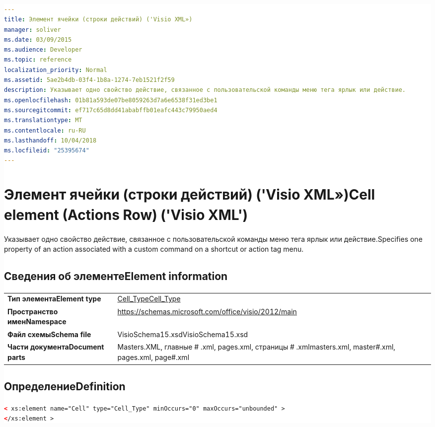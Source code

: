 ```yaml
---
title: Элемент ячейки (строки действий) ('Visio XML»)
manager: soliver
ms.date: 03/09/2015
ms.audience: Developer
ms.topic: reference
localization_priority: Normal
ms.assetid: 5ae2b4db-03f4-1b8a-1274-7eb1521f2f59
description: Указывает одно свойство действие, связанное с пользовательской команды меню тега ярлык или действие.
ms.openlocfilehash: 01b81a593de07be8059263d7a6e6538f31ed3be1
ms.sourcegitcommit: ef717c65d8dd41ababffb01eafc443c79950aed4
ms.translationtype: MT
ms.contentlocale: ru-RU
ms.lasthandoff: 10/04/2018
ms.locfileid: "25395674"
---
```

# <a name="cell-element-actions-row-visio-xml"></a><span data-ttu-id="7eea9-103">Элемент ячейки (строки действий) ('Visio XML»)</span><span class="sxs-lookup"><span data-stu-id="7eea9-103">Cell element (Actions Row) ('Visio XML')</span></span>

<span data-ttu-id="7eea9-104">Указывает одно свойство действие, связанное с пользовательской команды меню тега ярлык или действие.</span><span class="sxs-lookup"><span data-stu-id="7eea9-104">Specifies one property of an action associated with a custom command on a shortcut or action tag menu.</span></span>
  
## <a name="element-information"></a><span data-ttu-id="7eea9-105">Сведения об элементе</span><span class="sxs-lookup"><span data-stu-id="7eea9-105">Element information</span></span>

|||
|:-----|:-----|
|<span data-ttu-id="7eea9-106">**Тип элемента**</span><span class="sxs-lookup"><span data-stu-id="7eea9-106">**Element type**</span></span> <br/> |[<span data-ttu-id="7eea9-107">Cell_Type</span><span class="sxs-lookup"><span data-stu-id="7eea9-107">Cell_Type</span></span>](cell_type-complextypevisio-xml.md) <br/> |
|<span data-ttu-id="7eea9-108">**Пространство имен**</span><span class="sxs-lookup"><span data-stu-id="7eea9-108">**Namespace**</span></span> <br/> |https://schemas.microsoft.com/office/visio/2012/main  <br/> |
|<span data-ttu-id="7eea9-109">**Файл схемы**</span><span class="sxs-lookup"><span data-stu-id="7eea9-109">**Schema file**</span></span> <br/> |<span data-ttu-id="7eea9-110">VisioSchema15.xsd</span><span class="sxs-lookup"><span data-stu-id="7eea9-110">VisioSchema15.xsd</span></span>  <br/> |
|<span data-ttu-id="7eea9-111">**Части документа**</span><span class="sxs-lookup"><span data-stu-id="7eea9-111">**Document parts**</span></span> <br/> |<span data-ttu-id="7eea9-112">Masters.XML, главные # .xml, pages.xml, страницы # .xml</span><span class="sxs-lookup"><span data-stu-id="7eea9-112">masters.xml, master#.xml, pages.xml, page#.xml</span></span>  <br/> |
   
## <a name="definition"></a><span data-ttu-id="7eea9-113">Определение</span><span class="sxs-lookup"><span data-stu-id="7eea9-113">Definition</span></span>

```XML
< xs:element name="Cell" type="Cell_Type" minOccurs="0" maxOccurs="unbounded" >
</xs:element >
```
